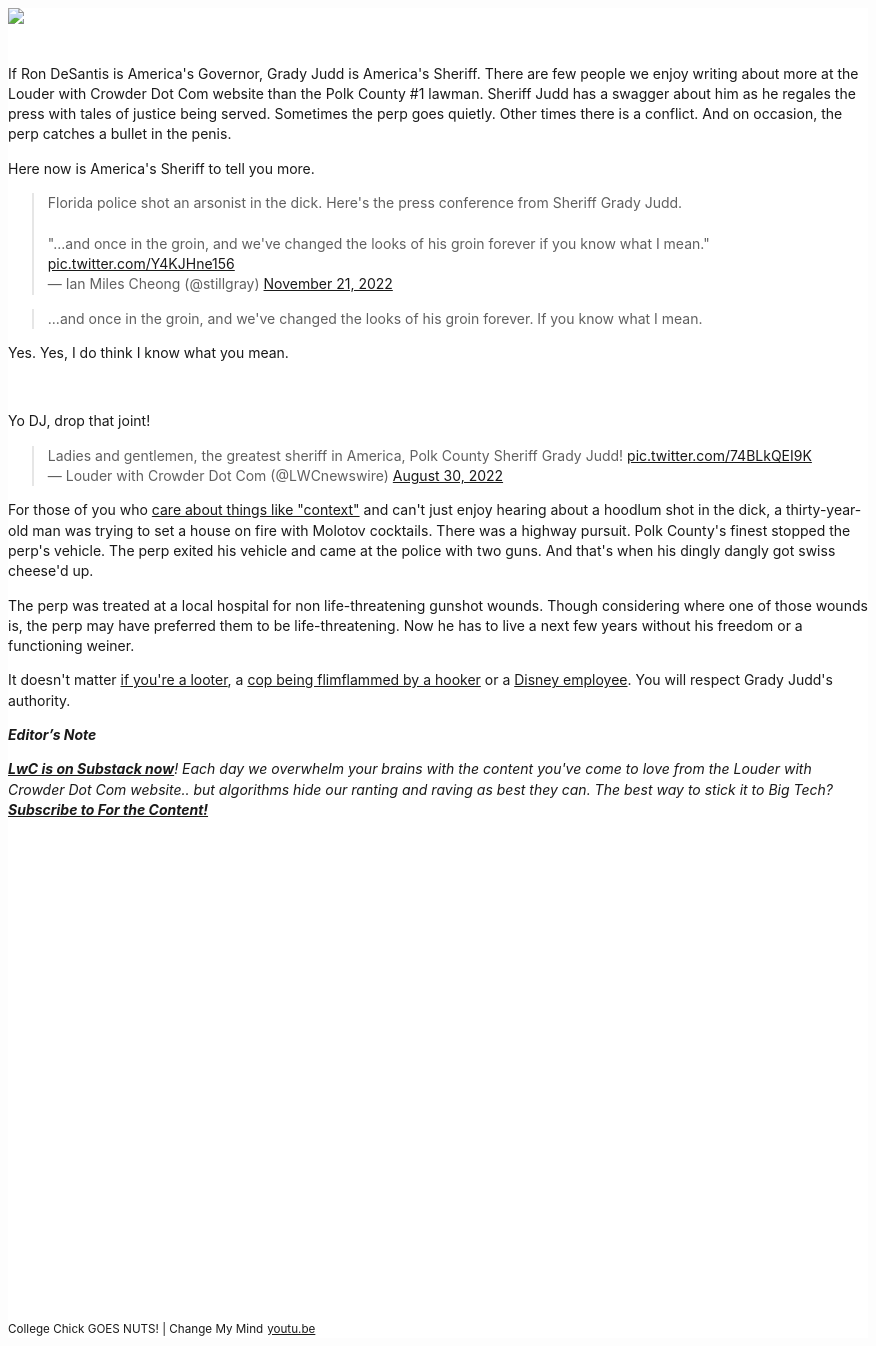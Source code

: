 <img src="https://www.louderwithcrowder.com/media-library/image.png?id=32130013&amp;width=1245&amp;height=700&amp;coordinates=0%2C0%2C0%2C263" /><br /><br /><p>If Ron DeSantis is America's Governor, Grady Judd is America's Sheriff. There are few people we enjoy writing about more at the Louder with Crowder Dot Com website than the Polk County #1 lawman. Sheriff Judd has a swagger about him as he regales the press with tales of justice being served. Sometimes the perp goes quietly. Other times there is a conflict. And on occasion, the perp catches a bullet in the penis.</p><p>Here now is America's Sheriff to tell you more.</p><div class="rm-embed embed-media"><blockquote class="twitter-tweet">Florida police shot an arsonist in the dick. Here's the press conference from Sheriff Grady Judd. <br /><br />"...and once in the groin, and we've changed the looks of his groin forever if you know what I mean." <a href="https://t.co/Y4KJHne156">pic.twitter.com/Y4KJHne156</a><br />— Ian Miles Cheong (@stillgray) <a href="https://twitter.com/stillgray/status/1594540538342309888?ref_src=twsrc%5Etfw">November 21, 2022</a></blockquote> </div><blockquote>...and once in the groin, and we've changed the looks of his groin forever. If you know what I mean.</blockquote><p>Yes. Yes, I do think I know what you mean.</p><p class="shortcode-media shortcode-media-rebelmouse-image">
<img alt="" class="rm-shortcode" id="9367c" src="https://www.louderwithcrowder.com/media-library/image.gif?id=32130018&amp;width=980" />
</p><p>Yo DJ, drop that joint!</p><div class="rm-embed embed-media"><blockquote class="twitter-tweet">Ladies and gentlemen, the greatest sheriff in America, Polk County Sheriff Grady Judd! <a href="https://t.co/74BLkQEI9K">pic.twitter.com/74BLkQEI9K</a><br />— Louder with Crowder Dot Com (@LWCnewswire) <a href="https://twitter.com/LWCnewswire/status/1564759524153724937?ref_src=twsrc%5Etfw">August 30, 2022</a></blockquote> </div><p>For those of you who <a href="https://www.clickorlando.com/news/local/2022/11/20/polk-sheriff-grady-judd-to-discuss-arsonist/" target="_blank">care about things like "context"</a> and can't just enjoy hearing about a hoodlum shot in the dick, a thirty-year-old man was trying to set a house on fire with Molotov cocktails. There was a highway pursuit. Polk County's finest stopped the perp's vehicle. The perp exited his vehicle and came at the police with two guns. And that's when his dingly dangly got swiss cheese'd up.</p><p>The perp was treated at a local hospital for non life-threatening gunshot wounds. Though considering where one of those wounds is, the perp may have preferred them to be life-threatening. Now he has to live a next few years without his freedom or a functioning weiner.</p><p>It doesn't matter <a href="https://www.louderwithcrowder.com/hurricane-ian-looters-sheriff-grady" target="_blank">if you're a looter</a>, a <a href="https://www.louderwithcrowder.com/deputy-prostitute-busted" target="_blank">cop being flimflammed by a hooker</a> or a <a href="https://www.louderwithcrowder.com/160-florida-human-trafficking-sting" target="_blank">Disney employee</a>. You will respect Grady Judd's authority.</p><p><p>
<em><strong>Editor’s Note</strong>
</em>
</p>
<p>
<em><strong><a href="https://lwcnewswire.substack.com/" target="_blank">LwC is on Substack now</a></strong>! Each day we overwhelm your brains with the content you've come to love from the Louder with Crowder Dot Com website.. but algorithms hide our ranting and raving as best they can. The best way to stick it to Big Tech? </em><strong><a href="https://lwcnewswire.substack.com/" target="_blank"><em>Subscribe to For the Content!</em></a></strong>
</p></p><p class="shortcode-media shortcode-media-youtube">
<span class="rm-shortcode" style="display: block; padding-top: 56.25%;"></span>
<small class="image-media media-caption">College Chick GOES NUTS! | Change My Mind</small>
<small class="image-media media-photo-credit">
<a href="https://youtu.be/VnF6h7sxWBg" target="_blank">youtu.be</a>
</small>
</p>
